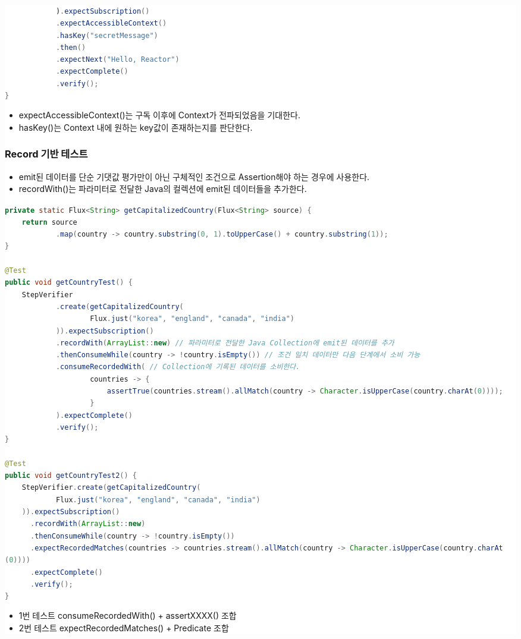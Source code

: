 ```java
            ).expectSubscription()
            .expectAccessibleContext()
            .hasKey("secretMessage")
            .then()
            .expectNext("Hello, Reactor")
            .expectComplete()
            .verify();
}
```
- expectAccessibleContext()는 구독 이후에 Context가 전파되었음을 기대한다.
- hasKey()는 Context 내에 원하는 key값이 존재하는지를 판단한다.

### Record 기반 테스트
- emit된 데이터를 단순 기댓값 평가만이 아닌 구체적인 조건으로 Assertion해야 하는 경우에 사용한다.
- recordWith()는 파라미터로 전달한 Java의 컬렉션에 emit된 데이터들을 추가한다.
```java
private static Flux<String> getCapitalizedCountry(Flux<String> source) {
    return source
            .map(country -> country.substring(0, 1).toUpperCase() + country.substring(1));
}

@Test
public void getCountryTest() {
    StepVerifier
            .create(getCapitalizedCountry(
                    Flux.just("korea", "england", "canada", "india")
            )).expectSubscription()
            .recordWith(ArrayList::new) // 파라미터로 전달한 Java Collection에 emit된 데이터를 추가
            .thenConsumeWhile(country -> !country.isEmpty()) // 조건 일치 데이터만 다음 단계에서 소비 가능
            .consumeRecordedWith( // Collection에 기록된 데이터를 소비한다.
                    countries -> {
                        assertTrue(countries.stream().allMatch(country -> Character.isUpperCase(country.charAt(0))));
                    }
            ).expectComplete()
            .verify();
}

@Test
public void getCountryTest2() {
    StepVerifier.create(getCapitalizedCountry(
            Flux.just("korea", "england", "canada", "india")
    )).expectSubscription()
      .recordWith(ArrayList::new)
      .thenConsumeWhile(country -> !country.isEmpty())
      .expectRecordedMatches(countries -> countries.stream().allMatch(country -> Character.isUpperCase(country.charAt(0))))
      .expectComplete()
      .verify();
}
```
- 1번 테스트 consumeRecordedWith() + assertXXXX() 조합
- 2번 테스트 expectRecordedMatches() + Predicate 조합
